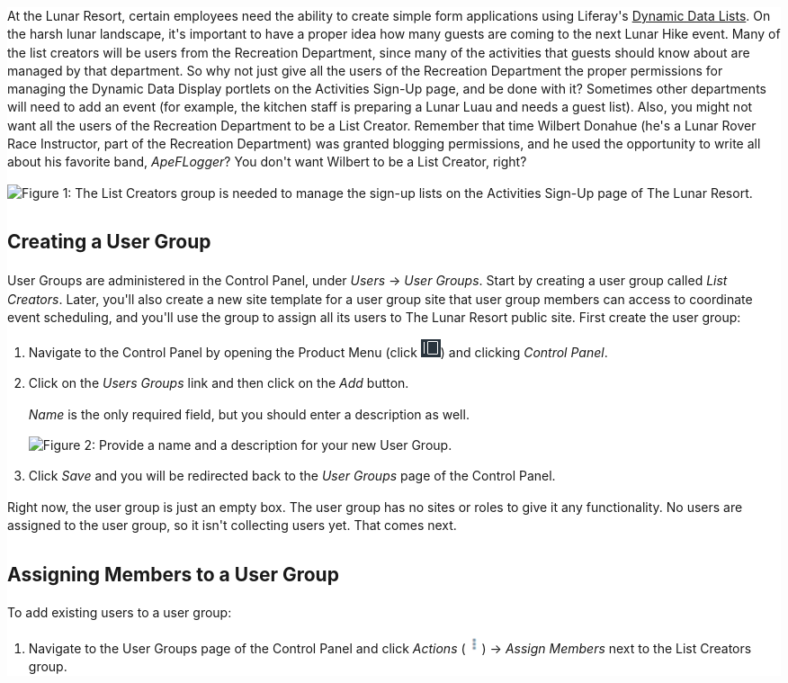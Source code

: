 At the Lunar Resort, certain employees need the ability to create simple form
applications using Liferay's
[Dynamic Data Lists](/docs/7-0/user/-/knowledge_base/u/creating-data-lists).
On the harsh lunar landscape, it's important to have a proper idea how many
guests are coming to the next Lunar Hike event. Many of the list creators will
be users from the Recreation Department, since many of the activities that
guests should know about are managed by that department. So why not just give
all the users of the Recreation Department the proper permissions for managing
the Dynamic Data Display portlets on the Activities Sign-Up page, and be done
with it? Sometimes other departments will need to add an event (for example, the
kitchen staff is preparing a Lunar Luau and needs a guest list). Also, you might
not want all the users of the Recreation Department to be a List Creator.
Remember that time Wilbert Donahue (he's a Lunar Rover Race Instructor, part of
the Recreation Department) was granted blogging permissions, and he used the
opportunity to write all about his favorite band, *ApeFLogger*? You don't want
Wilbert to be a List Creator, right?



![Figure 1: The List Creators group is needed to manage the sign-up lists on the Activities Sign-Up page of The Lunar Resort.](../../images/user-groups-activities-page.png)

## Creating a User Group

User Groups are administered in the Control Panel, under *Users* &rarr; *User
Groups*. Start by creating a user group called *List Creators*. Later, you'll
also create a new site template for a user group site that user group members
can access to coordinate event scheduling, and you'll use the group to assign
all its users to The Lunar Resort public site. First create the user group:

1.  Navigate to the Control Panel by opening the Product Menu (click
![Menu](../../images/icon-menu.png)) and clicking *Control Panel*.

2.  Click on the *Users Groups* link and then click on the *Add* button.

    *Name* is the only required field, but you should enter a
    description as well.

    ![Figure 2: Provide a name and a description for your new User Group.](../../images/user-groups-add.png)

3.  Click *Save* and you will be redirected back to the *User Groups* page of
the Control Panel.

Right now, the user group is just an empty box. The user group has no sites or
roles to give it any functionality. No users are assigned to the user group, so
it isn't collecting users yet. That comes next.

## Assigning Members to a User Group

To add existing users to a user group:

1.  Navigate to the User Groups page of the Control Panel and click *Actions*
(![Actions](../../images/icon-actions.png)) &rarr; *Assign Members* next to the
List Creators group. 
